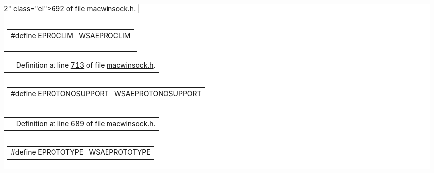 2" class="el">692</a> of file <a href="macwinsock_8h-source.md" class="el">macwinsock.h</a>. |

<span id="067b8f3c16f619213355ea3956c62711" class="anchor"></span>

<table class="mdTable" data-cellpadding="2" data-cellspacing="0">
<colgroup>
<col style="width: 100%" />
</colgroup>
<tbody>
<tr>
<td class="mdRow"><table data-cellpadding="0" data-cellspacing="0" data-border="0">
<tbody>
<tr>
<td class="md" data-nowrap="" data-valign="top">#define EPROCLIM   WSAEPROCLIM</td>
</tr>
</tbody>
</table></td>
</tr>
</tbody>
</table>

|  |  |
|----|----|
|   | Definition at line <a href="macwinsock_8h-source.md#l00713" class="el">713</a> of file <a href="macwinsock_8h-source.md" class="el">macwinsock.h</a>. |

<span id="5c2d2948a8a7e7c8415edc0bb54fb101" class="anchor"></span>

<table class="mdTable" data-cellpadding="2" data-cellspacing="0">
<colgroup>
<col style="width: 100%" />
</colgroup>
<tbody>
<tr>
<td class="mdRow"><table data-cellpadding="0" data-cellspacing="0" data-border="0">
<tbody>
<tr>
<td class="md" data-nowrap="" data-valign="top">#define EPROTONOSUPPORT   WSAEPROTONOSUPPORT</td>
</tr>
</tbody>
</table></td>
</tr>
</tbody>
</table>

|  |  |
|----|----|
|   | Definition at line <a href="macwinsock_8h-source.md#l00689" class="el">689</a> of file <a href="macwinsock_8h-source.md" class="el">macwinsock.h</a>. |

<span id="5d9fa8bbacdb95e7bcdba2bdc9a191c9" class="anchor"></span>

<table class="mdTable" data-cellpadding="2" data-cellspacing="0">
<colgroup>
<col style="width: 100%" />
</colgroup>
<tbody>
<tr>
<td class="mdRow"><table data-cellpadding="0" data-cellspacing="0" data-border="0">
<tbody>
<tr>
<td class="md" data-nowrap="" data-valign="top">#define EPROTOTYPE   WSAEPROTOTYPE</td>
</tr>
</tbody>
</table></td>
</tr>
</tbody>
</table>